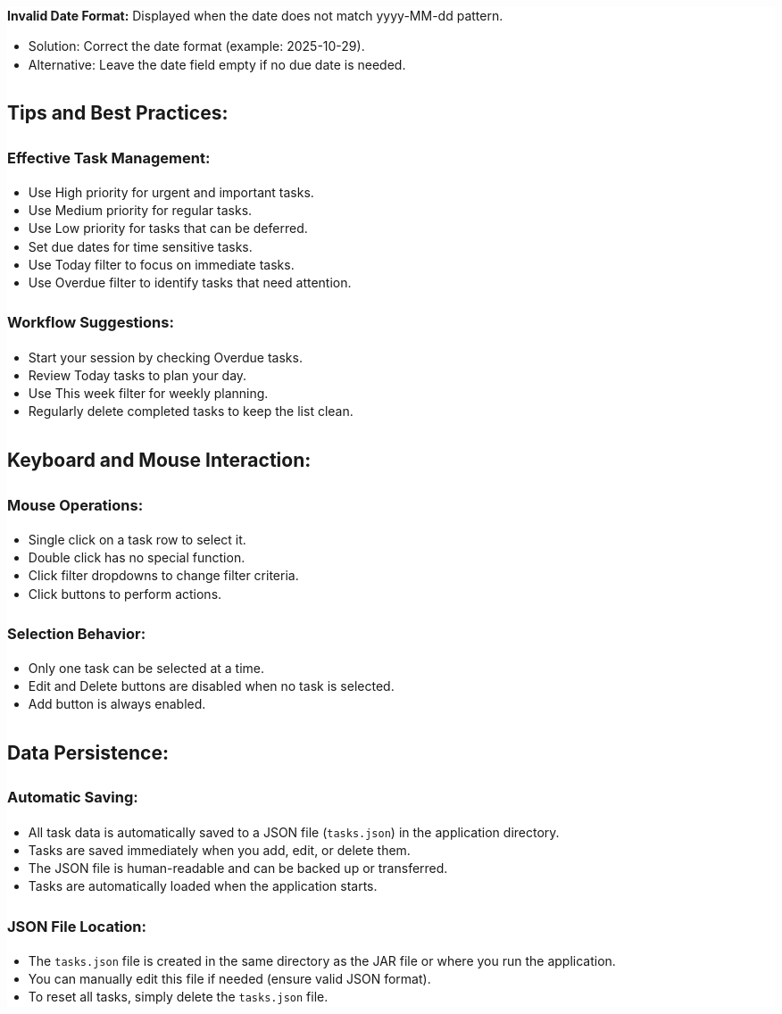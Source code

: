 **Invalid Date Format:**
Displayed when the date does not match yyyy-MM-dd pattern.
- Solution: Correct the date format (example: 2025-10-29).
- Alternative: Leave the date field empty if no due date is needed.

## Tips and Best Practices:

### Effective Task Management:
- Use High priority for urgent and important tasks.
- Use Medium priority for regular tasks.
- Use Low priority for tasks that can be deferred.
- Set due dates for time sensitive tasks.
- Use Today filter to focus on immediate tasks.
- Use Overdue filter to identify tasks that need attention.

### Workflow Suggestions:
- Start your session by checking Overdue tasks.
- Review Today tasks to plan your day.
- Use This week filter for weekly planning.
- Regularly delete completed tasks to keep the list clean.

## Keyboard and Mouse Interaction:

### Mouse Operations:
- Single click on a task row to select it.
- Double click has no special function.
- Click filter dropdowns to change filter criteria.
- Click buttons to perform actions.

### Selection Behavior:
- Only one task can be selected at a time.
- Edit and Delete buttons are disabled when no task is selected.
- Add button is always enabled.

## Data Persistence:

### Automatic Saving:
- All task data is automatically saved to a JSON file (`tasks.json`) in the application directory.
- Tasks are saved immediately when you add, edit, or delete them.
- The JSON file is human-readable and can be backed up or transferred.
- Tasks are automatically loaded when the application starts.

### JSON File Location:
- The `tasks.json` file is created in the same directory as the JAR file or where you run the application.
- You can manually edit this file if needed (ensure valid JSON format).
- To reset all tasks, simply delete the `tasks.json` file.
